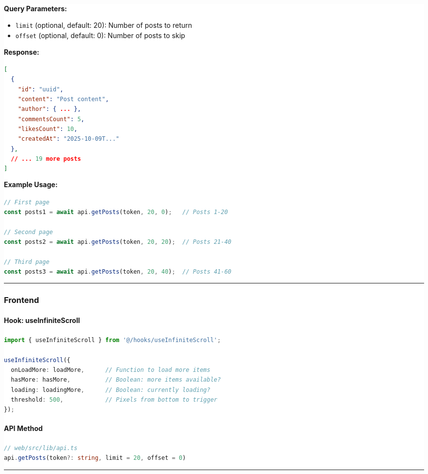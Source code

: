**Query Parameters:**
- `limit` (optional, default: 20): Number of posts to return
- `offset` (optional, default: 0): Number of posts to skip

**Response:**
```json
[
  {
    "id": "uuid",
    "content": "Post content",
    "author": { ... },
    "commentsCount": 5,
    "likesCount": 10,
    "createdAt": "2025-10-09T..."
  },
  // ... 19 more posts
]
```

**Example Usage:**
```javascript
// First page
const posts1 = await api.getPosts(token, 20, 0);   // Posts 1-20

// Second page  
const posts2 = await api.getPosts(token, 20, 20);  // Posts 21-40

// Third page
const posts3 = await api.getPosts(token, 20, 40);  // Posts 41-60
```

---

### Frontend

#### Hook: useInfiniteScroll
```typescript
import { useInfiniteScroll } from '@/hooks/useInfiniteScroll';

useInfiniteScroll({
  onLoadMore: loadMore,      // Function to load more items
  hasMore: hasMore,          // Boolean: more items available?
  loading: loadingMore,      // Boolean: currently loading?
  threshold: 500,            // Pixels from bottom to trigger
});
```

#### API Method
```typescript
// web/src/lib/api.ts
api.getPosts(token?: string, limit = 20, offset = 0)
```

---

